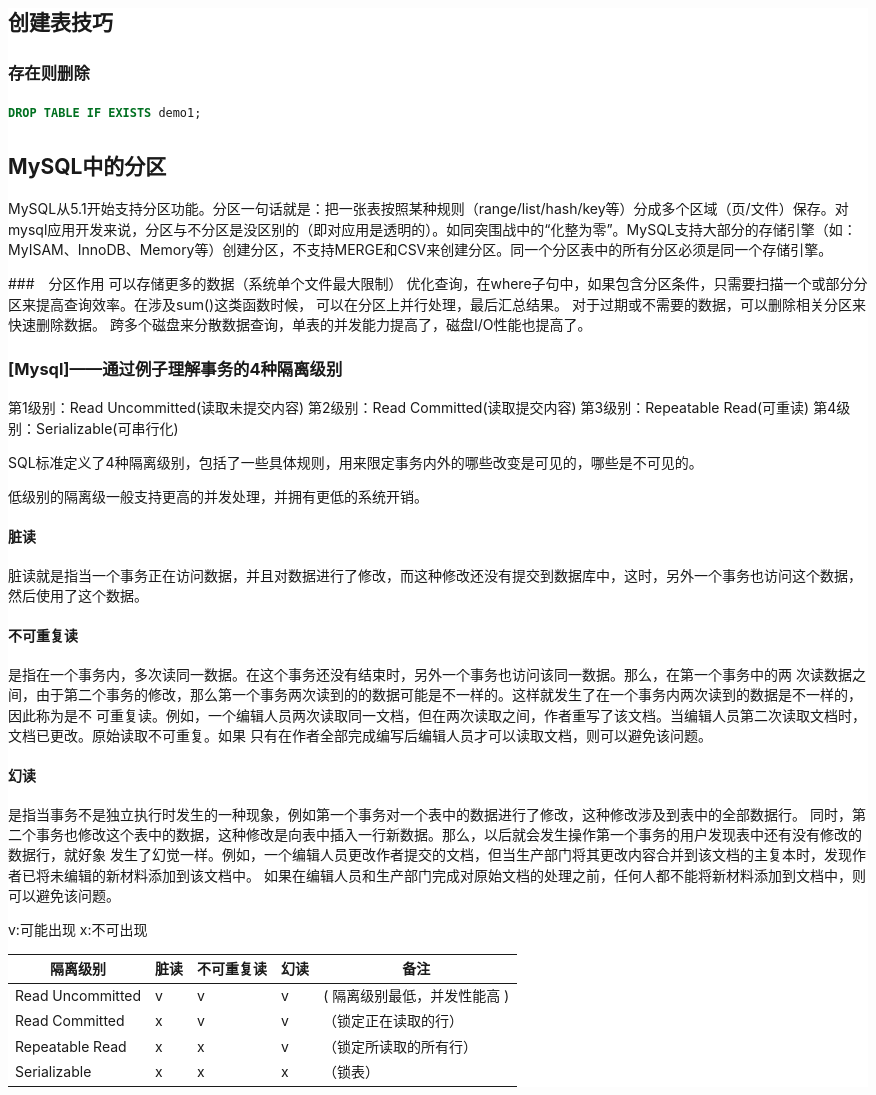 ```sql

```

## 创建表技巧

### 存在则删除
```sql
DROP TABLE IF EXISTS demo1;
```

## MySQL中的分区
MySQL从5.1开始支持分区功能。分区一句话就是：把一张表按照某种规则（range/list/hash/key等）分成多个区域（页/文件）保存。对mysql应用开发来说，分区与不分区是没区别的（即对应用是透明的）。如同突围战中的“化整为零”。MySQL支持大部分的存储引擎（如：MyISAM、InnoDB、Memory等）创建分区，不支持MERGE和CSV来创建分区。同一个分区表中的所有分区必须是同一个存储引擎。

###　分区作用
可以存储更多的数据（系统单个文件最大限制） 优化查询，在where子句中，如果包含分区条件，只需要扫描一个或部分分区来提高查询效率。在涉及sum()这类函数时候， 可以在分区上并行处理，最后汇总结果。 对于过期或不需要的数据，可以删除相关分区来快速删除数据。 跨多个磁盘来分散数据查询，单表的并发能力提高了，磁盘I/O性能也提高了。

### [Mysql]——通过例子理解事务的4种隔离级别
第1级别：Read Uncommitted(读取未提交内容)
第2级别：Read Committed(读取提交内容)
第3级别：Repeatable Read(可重读)
第4级别：Serializable(可串行化)

SQL标准定义了4种隔离级别，包括了一些具体规则，用来限定事务内外的哪些改变是可见的，哪些是不可见的。

低级别的隔离级一般支持更高的并发处理，并拥有更低的系统开销。

#### 脏读
脏读就是指当一个事务正在访问数据，并且对数据进行了修改，而这种修改还没有提交到数据库中，这时，另外一个事务也访问这个数据，然后使用了这个数据。

#### 不可重复读
是指在一个事务内，多次读同一数据。在这个事务还没有结束时，另外一个事务也访问该同一数据。那么，在第一个事务中的两 次读数据之间，由于第二个事务的修改，那么第一个事务两次读到的的数据可能是不一样的。这样就发生了在一个事务内两次读到的数据是不一样的，因此称为是不 可重复读。例如，一个编辑人员两次读取同一文档，但在两次读取之间，作者重写了该文档。当编辑人员第二次读取文档时，文档已更改。原始读取不可重复。如果 只有在作者全部完成编写后编辑人员才可以读取文档，则可以避免该问题。

#### 幻读
是指当事务不是独立执行时发生的一种现象，例如第一个事务对一个表中的数据进行了修改，这种修改涉及到表中的全部数据行。 同时，第二个事务也修改这个表中的数据，这种修改是向表中插入一行新数据。那么，以后就会发生操作第一个事务的用户发现表中还有没有修改的数据行，就好象 发生了幻觉一样。例如，一个编辑人员更改作者提交的文档，但当生产部门将其更改内容合并到该文档的主复本时，发现作者已将未编辑的新材料添加到该文档中。 如果在编辑人员和生产部门完成对原始文档的处理之前，任何人都不能将新材料添加到文档中，则可以避免该问题。

v:可能出现  x:不可出现

|      隔离级别     | 脏读  | 不可重复读 | 幻读 | 备注
|                -- |  --   |    --    | --   | --
|Read Uncommitted   |   v   |    v      |   v |( 隔离级别最低，并发性能高 )
|Read Committed     |   x   |    v      |   v |（锁定正在读取的行）
|Repeatable Read    |   x   |    x      |   v |（锁定所读取的所有行）
|Serializable       |   x   |    x      |   x |（锁表）
